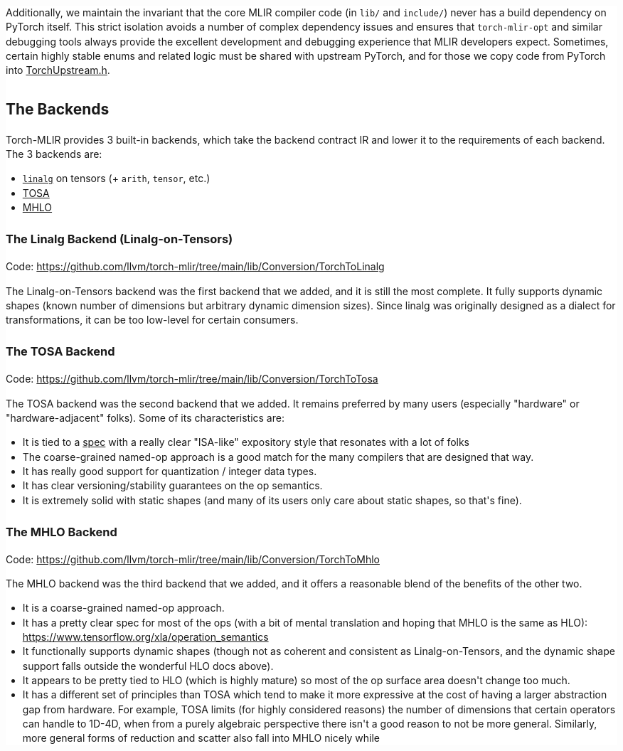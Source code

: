 Additionally, we maintain the invariant that the core MLIR compiler code (in
`lib/` and `include/`) never has a build dependency on PyTorch itself. This
strict isolation avoids a number of complex dependency issues and ensures that
`torch-mlir-opt` and similar debugging tools always provide the excellent
development and debugging experience that MLIR developers expect. Sometimes,
certain highly stable enums and related logic must be shared with upstream
PyTorch, and for those we copy code from PyTorch into
[TorchUpstream.h](https://github.com/llvm/torch-mlir/blob/fde390c7669e29362b18388448ef2b188713383f/include/torch-mlir/Dialect/Torch/Utils/TorchUpstream.h#L13).

## The Backends

Torch-MLIR provides 3 built-in backends, which take the backend contract IR and
lower it to the requirements of each backend. The 3 backends are:

- [`linalg`](https://mlir.llvm.org/docs/Dialects/Linalg/) on tensors (+ `arith`,
  `tensor`, etc.)
- [TOSA](https://mlir.llvm.org/docs/Dialects/TOSA/)
- [MHLO](https://github.com/tensorflow/mlir-hlo)

### The Linalg Backend (Linalg-on-Tensors)

Code: https://github.com/llvm/torch-mlir/tree/main/lib/Conversion/TorchToLinalg

The Linalg-on-Tensors backend was the first backend that we added, and it is
still the most complete. It fully supports dynamic shapes (known number of
dimensions but arbitrary dynamic dimension sizes). Since linalg was originally
designed as a dialect for transformations, it can be too low-level for certain
consumers.

### The TOSA Backend

Code: https://github.com/llvm/torch-mlir/tree/main/lib/Conversion/TorchToTosa

The TOSA backend was the second backend that we added. It remains preferred by
many users (especially "hardware" or "hardware-adjacent" folks). Some of its characteristics are:
- It is tied to a [spec](https://www.mlplatform.org/tosa/tosa_spec.html) with a
  really clear "ISA-like" expository style that resonates with a lot of folks
- The coarse-grained named-op approach is a good match for the many compilers
  that are designed that way.
- It has really good support for quantization / integer data types.
- It has clear versioning/stability guarantees on the op semantics.
- It is extremely solid with static shapes (and many of its users only care
  about static shapes, so that's fine).

### The MHLO Backend

Code: https://github.com/llvm/torch-mlir/tree/main/lib/Conversion/TorchToMhlo

The MHLO backend was the third backend that we added, and it offers a reasonable
blend of the benefits of the other two.
- It is a coarse-grained named-op approach.
- It has a pretty clear spec for most of the ops (with a bit of mental
  translation and hoping that MHLO is the same as HLO):
  https://www.tensorflow.org/xla/operation_semantics
- It functionally supports dynamic shapes (though not as coherent and consistent
  as Linalg-on-Tensors, and the dynamic shape support falls outside the
  wonderful HLO docs above).
- It appears to be pretty tied to HLO (which is highly mature) so most of the op
  surface area doesn't change too much.
- It has a different set of principles than TOSA which tend to make it more
  expressive at the cost of having a larger abstraction gap from hardware. For
  example, TOSA limits (for highly considered reasons) the number of dimensions
  that certain operators can handle to 1D-4D, when from a purely algebraic
  perspective there isn't a good reason to not be more general. Similarly, more
  general forms of reduction and scatter also fall into MHLO nicely while